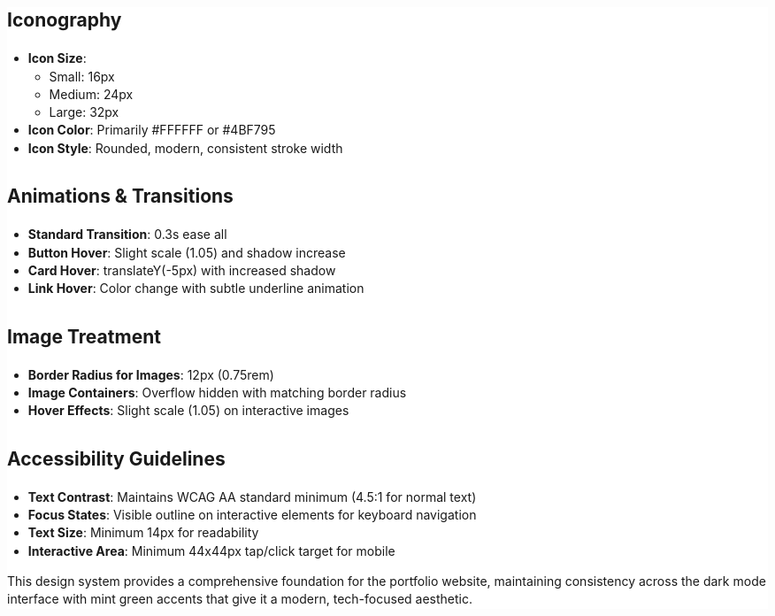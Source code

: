 ## Iconography

- **Icon Size**:
  - Small: 16px
  - Medium: 24px
  - Large: 32px
- **Icon Color**: Primarily #FFFFFF or #4BF795
- **Icon Style**: Rounded, modern, consistent stroke width

## Animations & Transitions

- **Standard Transition**: 0.3s ease all
- **Button Hover**: Slight scale (1.05) and shadow increase
- **Card Hover**: translateY(-5px) with increased shadow
- **Link Hover**: Color change with subtle underline animation

## Image Treatment

- **Border Radius for Images**: 12px (0.75rem)
- **Image Containers**: Overflow hidden with matching border radius
- **Hover Effects**: Slight scale (1.05) on interactive images

## Accessibility Guidelines

- **Text Contrast**: Maintains WCAG AA standard minimum (4.5:1 for normal text)
- **Focus States**: Visible outline on interactive elements for keyboard navigation
- **Text Size**: Minimum 14px for readability
- **Interactive Area**: Minimum 44x44px tap/click target for mobile

This design system provides a comprehensive foundation for the portfolio website, maintaining consistency across the dark mode interface with mint green accents that give it a modern, tech-focused aesthetic.
